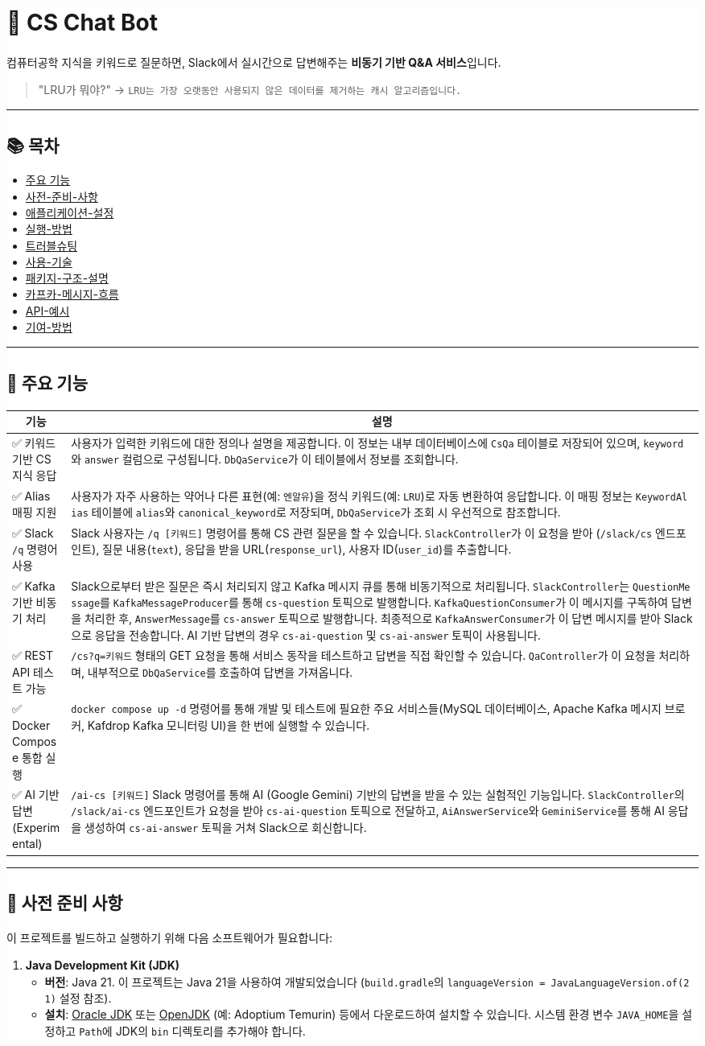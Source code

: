 # 💬 CS Chat Bot

컴퓨터공학 지식을 키워드로 질문하면, Slack에서 실시간으로 답변해주는 **비동기 기반 Q&A 서비스**입니다.

> "LRU가 뭐야?" → `LRU는 가장 오랫동안 사용되지 않은 데이터를 제거하는 캐시 알고리즘입니다.`

---

## 📚 목차
- [주요 기능](#-주요-기능)
- [사전-준비-사항](#-사전-준비-사항)
- [애플리케이션-설정](#-애플리케이션-설정)
- [실행-방법](#️-실행-방법)
- [트러블슈팅](#-트러블슈팅)
- [사용-기술](#️-사용-기술)
- [패키지-구조-설명](#-패키지-구조-설명)
- [카프카-메시지-흐름](#-카프카-메시지-흐름)
- [API-예시](#-api-예시)
- [기여-방법](#-기여-방법)

---

## 🧠 주요 기능

| 기능 | 설명 |
|------|------|
| ✅ 키워드 기반 CS 지식 응답 | 사용자가 입력한 키워드에 대한 정의나 설명을 제공합니다. 이 정보는 내부 데이터베이스에 `CsQa` 테이블로 저장되어 있으며, `keyword`와 `answer` 컬럼으로 구성됩니다. `DbQaService`가 이 테이블에서 정보를 조회합니다. |
| ✅ Alias 매핑 지원 | 사용자가 자주 사용하는 약어나 다른 표현(예: `엔알유`)을 정식 키워드(예: `LRU`)로 자동 변환하여 응답합니다. 이 매핑 정보는 `KeywordAlias` 테이블에 `alias`와 `canonical_keyword`로 저장되며, `DbQaService`가 조회 시 우선적으로 참조합니다. |
| ✅ Slack `/q` 명령어 사용 | Slack 사용자는 `/q [키워드]` 명령어를 통해 CS 관련 질문을 할 수 있습니다. `SlackController`가 이 요청을 받아 (`/slack/cs` 엔드포인트), 질문 내용(`text`), 응답을 받을 URL(`response_url`), 사용자 ID(`user_id`)를 추출합니다. |
| ✅ Kafka 기반 비동기 처리 | Slack으로부터 받은 질문은 즉시 처리되지 않고 Kafka 메시지 큐를 통해 비동기적으로 처리됩니다. `SlackController`는 `QuestionMessage`를 `KafkaMessageProducer`를 통해 `cs-question` 토픽으로 발행합니다. `KafkaQuestionConsumer`가 이 메시지를 구독하여 답변을 처리한 후, `AnswerMessage`를 `cs-answer` 토픽으로 발행합니다. 최종적으로 `KafkaAnswerConsumer`가 이 답변 메시지를 받아 Slack으로 응답을 전송합니다. AI 기반 답변의 경우 `cs-ai-question` 및 `cs-ai-answer` 토픽이 사용됩니다. |
| ✅ REST API 테스트 가능 | `/cs?q=키워드` 형태의 GET 요청을 통해 서비스 동작을 테스트하고 답변을 직접 확인할 수 있습니다. `QaController`가 이 요청을 처리하며, 내부적으로 `DbQaService`를 호출하여 답변을 가져옵니다. |
| ✅ Docker Compose 통합 실행 | `docker compose up -d` 명령어를 통해 개발 및 테스트에 필요한 주요 서비스들(MySQL 데이터베이스, Apache Kafka 메시지 브로커, Kafdrop Kafka 모니터링 UI)을 한 번에 실행할 수 있습니다. |
| ✅ AI 기반 답변 (Experimental) | `/ai-cs [키워드]` Slack 명령어를 통해 AI (Google Gemini) 기반의 답변을 받을 수 있는 실험적인 기능입니다. `SlackController`의 `/slack/ai-cs` 엔드포인트가 요청을 받아 `cs-ai-question` 토픽으로 전달하고, `AiAnswerService`와 `GeminiService`를 통해 AI 응답을 생성하여 `cs-ai-answer` 토픽을 거쳐 Slack으로 회신합니다. |

---

## 📝 사전 준비 사항

이 프로젝트를 빌드하고 실행하기 위해 다음 소프트웨어가 필요합니다:

1.  **Java Development Kit (JDK)**
    *   **버전**: Java 21. 이 프로젝트는 Java 21을 사용하여 개발되었습니다 (`build.gradle`의 `languageVersion = JavaLanguageVersion.of(21)` 설정 참조).
    *   **설치**: [Oracle JDK](https://www.oracle.com/java/technologies/downloads/) 또는 [OpenJDK](https://openjdk.org/projects/jdk/21/) (예: Adoptium Temurin) 등에서 다운로드하여 설치할 수 있습니다. 시스템 환경 변수 `JAVA_HOME`을 설정하고 `Path`에 JDK의 `bin` 디렉토리를 추가해야 합니다.
